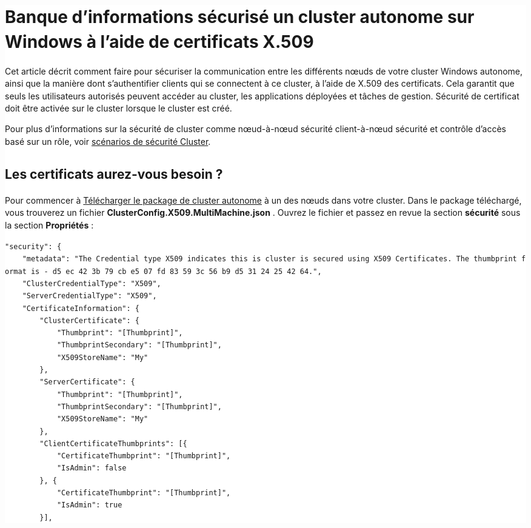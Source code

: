 <properties
   pageTitle="Se connecter à un cluster privé sécurisé | Microsoft Azure"
   description="Cet article décrit comment sécuriser les communications au sein de l’autonome ou cluster privé ainsi qu’entre les clients et le cluster."
   services="service-fabric"
   documentationCenter=".net"
   authors="dsk-2015"
   manager="timlt"
   editor=""/>

<tags
   ms.service="service-fabric"
   ms.devlang="dotnet"
   ms.topic="article"
   ms.tgt_pltfrm="na"
   ms.workload="na"
   ms.date="07/08/2016"
   ms.author="dkshir"/>

# <a name="secure-a-standalone-cluster-on-windows-using-x509-certificates"></a>Banque d’informations sécurisé un cluster autonome sur Windows à l’aide de certificats X.509

Cet article décrit comment faire pour sécuriser la communication entre les différents nœuds de votre cluster Windows autonome, ainsi que la manière dont s’authentifier clients qui se connectent à ce cluster, à l’aide de X.509 des certificats. Cela garantit que seuls les utilisateurs autorisés peuvent accéder au cluster, les applications déployées et tâches de gestion.  Sécurité de certificat doit être activée sur le cluster lorsque le cluster est créé.  

Pour plus d’informations sur la sécurité de cluster comme nœud-à-nœud sécurité client-à-nœud sécurité et contrôle d’accès basé sur un rôle, voir [scénarios de sécurité Cluster](service-fabric-cluster-security.md).

## <a name="which-certificates-will-you-need"></a>Les certificats aurez-vous besoin ?

Pour commencer à [Télécharger le package de cluster autonome](service-fabric-cluster-creation-for-windows-server.md#downloadpackage) à un des nœuds dans votre cluster. Dans le package téléchargé, vous trouverez un fichier **ClusterConfig.X509.MultiMachine.json** . Ouvrez le fichier et passez en revue la section **sécurité** sous la section **Propriétés** :

    "security": {
        "metadata": "The Credential type X509 indicates this is cluster is secured using X509 Certificates. The thumbprint format is - d5 ec 42 3b 79 cb e5 07 fd 83 59 3c 56 b9 d5 31 24 25 42 64.",
        "ClusterCredentialType": "X509",
        "ServerCredentialType": "X509",
        "CertificateInformation": {
            "ClusterCertificate": {
                "Thumbprint": "[Thumbprint]",
                "ThumbprintSecondary": "[Thumbprint]",
                "X509StoreName": "My"
            },
            "ServerCertificate": {
                "Thumbprint": "[Thumbprint]",
                "ThumbprintSecondary": "[Thumbprint]",
                "X509StoreName": "My"
            },
            "ClientCertificateThumbprints": [{
                "CertificateThumbprint": "[Thumbprint]",
                "IsAdmin": false
            }, {
                "CertificateThumbprint": "[Thumbprint]",
                "IsAdmin": true
            }],